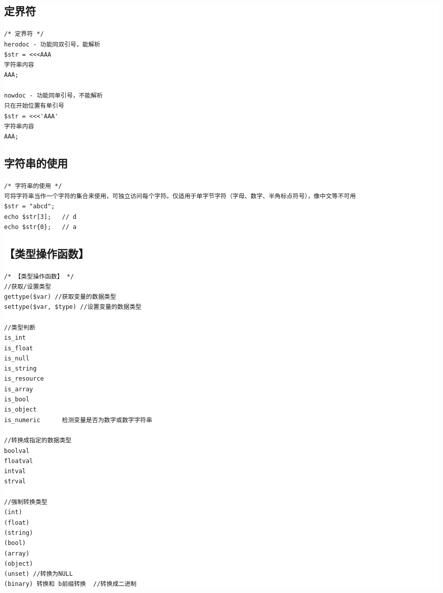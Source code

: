     

## 定界符

    
    /* 定界符 */
    herodoc - 功能同双引号，能解析
    $str = <<<AAA
    字符串内容
    AAA;
    
    nowdoc - 功能同单引号，不能解析
    只在开始位置有单引号
    $str = <<<'AAA'
    字符串内容
    AAA;
    

## 字符串的使用

    
    /* 字符串的使用 */
    可将字符串当作一个字符的集合来使用，可独立访问每个字符。仅适用于单字节字符（字母、数字、半角标点符号），像中文等不可用
    $str = "abcd";
    echo $str[3];   // d
    echo $str{0};   // a
    

## 【类型操作函数】

    
    /* 【类型操作函数】 */
    //获取/设置类型
    gettype($var) //获取变量的数据类型
    settype($var, $type) //设置变量的数据类型
    
    //类型判断
    is_int
    is_float
    is_null
    is_string
    is_resource
    is_array
    is_bool
    is_object       
    is_numeric      检测变量是否为数字或数字字符串
    
    //转换成指定的数据类型
    boolval
    floatval
    intval
    strval
    
    //强制转换类型
    (int)
    (float)
    (string)
    (bool)
    (array)
    (object)
    (unset) //转换为NULL
    (binary) 转换和 b前缀转换  //转换成二进制
    